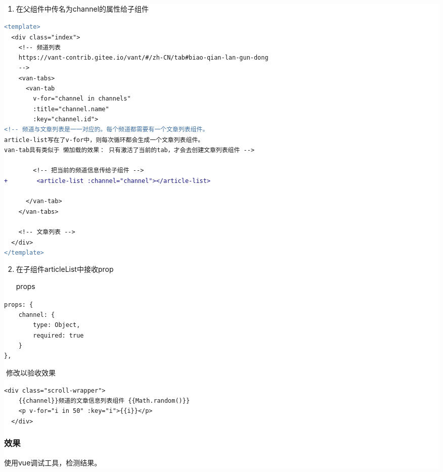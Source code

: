 1. 在父组件中传名为channel的属性给子组件

```diff
<template>
  <div class="index">
    <!-- 频道列表
    https://vant-contrib.gitee.io/vant/#/zh-CN/tab#biao-qian-lan-gun-dong
    -->
    <van-tabs>
      <van-tab
        v-for="channel in channels"
        :title="channel.name"
        :key="channel.id">
<!-- 频道与文章列表是一一对应的。每个频道都需要有一个文章列表组件。
article-list写在了v-for中，则每次循环都会生成一个文章列表组件。
van-tab具有类似于 懒加载的效果： 只有激活了当前的tab，才会去创建文章列表组件 -->

        <!-- 把当前的频道信息传给子组件 -->
+        <article-list :channel="channel"></article-list>

      </van-tab>
    </van-tabs>

    <!-- 文章列表 -->
  </div>
</template>
```

2. 在子组件articleList中接收prop

   props

```
props: {
	channel: {
		type: Object,
		required: true
	}
},
```

​	修改以验收效果

```
<div class="scroll-wrapper">
    {{channel}}频道的文章信息列表组件 {{Math.random()}}
    <p v-for="i in 50" :key="i">{{i}}</p>
  </div>
```



### 效果

使用vue调试工具，检测结果。
